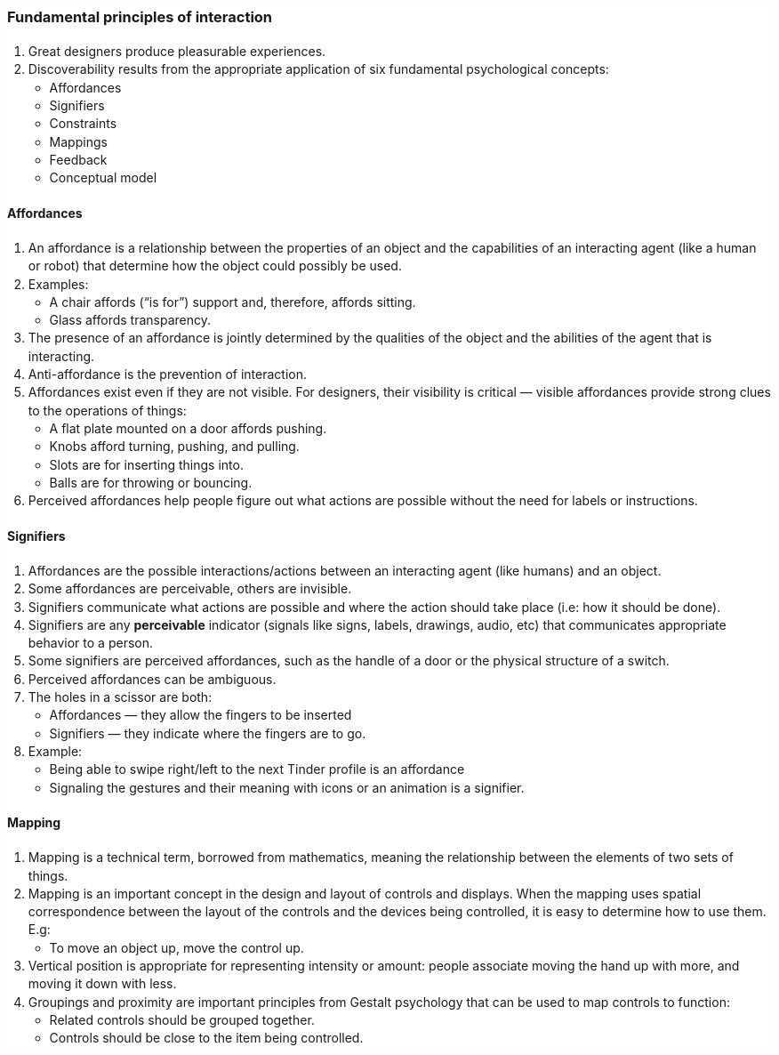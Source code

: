 ### Fundamental principles of interaction
1. Great designers produce pleasurable experiences.
2. Discoverability results from the appropriate application of six fundamental psychological concepts:
    * Affordances
    * Signifiers
    * Constraints
    * Mappings
    * Feedback
    * Conceptual model

#### Affordances
1. An affordance is a relationship between the properties of an object and the capabilities of an interacting agent (like a human or robot) that determine how the object could possibly be used.
2. Examples:
    * A chair affords (“is for”) support and, therefore, affords sitting.
    * Glass affords transparency.
3. The presence of an affordance is jointly determined by the qualities of the object and the abilities of the agent that is interacting.
4. Anti-affordance is the prevention of interaction.
5. Affordances exist even if they are not visible. For designers, their visibility is critical — visible affordances provide strong clues to the operations of things:
     * A flat plate mounted on a door affords pushing.
     * Knobs afford turning, pushing, and pulling.
     * Slots are for inserting things into.
     * Balls are for throwing or bouncing.
6. Perceived affordances help people figure out what actions are possible without the need for labels or instructions.

#### Signifiers
1. Affordances are the possible interactions/actions between an interacting agent (like humans) and an object.
2. Some affordances are perceivable,  others are invisible.
3. Signifiers communicate what actions are possible and where the action should take place (i.e: how it should be done).
4. Signifiers are any **perceivable** indicator (signals like signs, labels, drawings, audio, etc) that communicates appropriate behavior to a person.
5. Some signifiers are perceived affordances, such as the handle of a door or the physical structure of a switch.
6. Perceived affordances can be ambiguous.
7. The holes in a scissor are both:
    * Affordances — they allow the fingers to be inserted
    * Signifiers — they indicate where the fingers are to go.
8. Example:
    * Being able to swipe right/left to the next Tinder profile is an affordance
    * Signaling the gestures and their meaning with icons or an animation is a signifier.

#### Mapping
1. Mapping is a technical term, borrowed from mathematics, meaning the relationship between the elements of two sets of things.
2. Mapping is an important concept in the design and layout of controls and displays. When the mapping uses spatial correspondence between the layout of the controls and the devices being controlled, it is easy to determine how to use them. E.g:
    * To move an object up, move the control up.
3. Vertical position is appropriate for representing intensity or amount: people associate moving the hand up with more, and moving it down with less.
4. Groupings and proximity are important principles from Gestalt psychology that can be used to map controls to function:
    * Related controls should be grouped together.
    * Controls should be close to the item being controlled.
